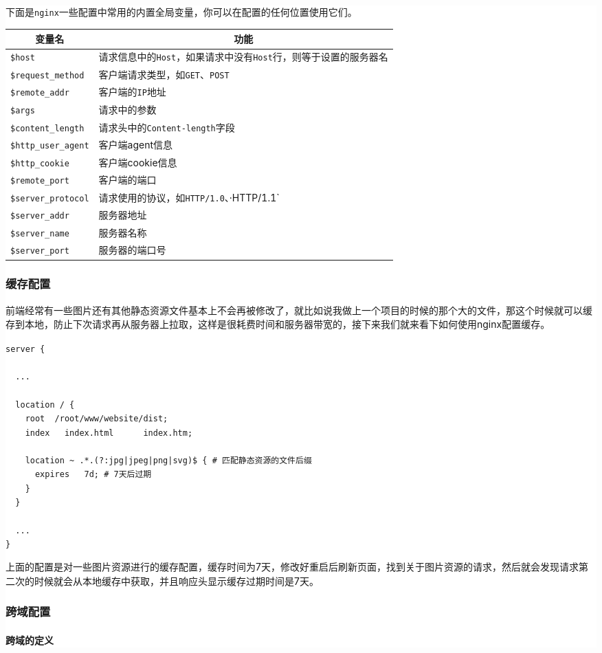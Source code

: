 下面是`nginx`一些配置中常用的内置全局变量，你可以在配置的任何位置使用它们。

| 变量名             | 功能                                                         |
| ------------------ | ------------------------------------------------------------ |
| `$host`            | 请求信息中的`Host`，如果请求中没有`Host`行，则等于设置的服务器名 |
| `$request_method`  | 客户端请求类型，如`GET`、`POST`                              |
| `$remote_addr`     | 客户端的`IP`地址                                             |
| `$args`            | 请求中的参数                                                 |
| `$content_length`  | 请求头中的`Content-length`字段                               |
| `$http_user_agent` | 客户端agent信息                                              |
| `$http_cookie`     | 客户端cookie信息                                             |
| `$remote_port`     | 客户端的端口                                                 |
| `$server_protocol` | 请求使用的协议，如`HTTP/1.0`、·HTTP/1.1`                     |
| `$server_addr`     | 服务器地址                                                   |
| `$server_name`     | 服务器名称                                                   |
| `$server_port`     | 服务器的端口号                                               |

### 缓存配置

前端经常有一些图片还有其他静态资源文件基本上不会再被修改了，就比如说我做上一个项目的时候的那个大的文件，那这个时候就可以缓存到本地，防止下次请求再从服务器上拉取，这样是很耗费时间和服务器带宽的，接下来我们就来看下如何使用nginx配置缓存。

```nginx
server {
​
  ...
​
  location / {
    root  /root/www/website/dist;
    index   index.html      index.htm;
​
    location ~ .*.(?:jpg|jpeg|png|svg)$ { # 匹配静态资源的文件后缀
      expires   7d; # 7天后过期
    }
  }
​
  ...
}
```

上面的配置是对一些图片资源进行的缓存配置，缓存时间为7天，修改好重启后刷新页面，找到关于图片资源的请求，然后就会发现请求第二次的时候就会从本地缓存中获取，并且响应头显示缓存过期时间是7天。

### 跨域配置

#### 跨域的定义
